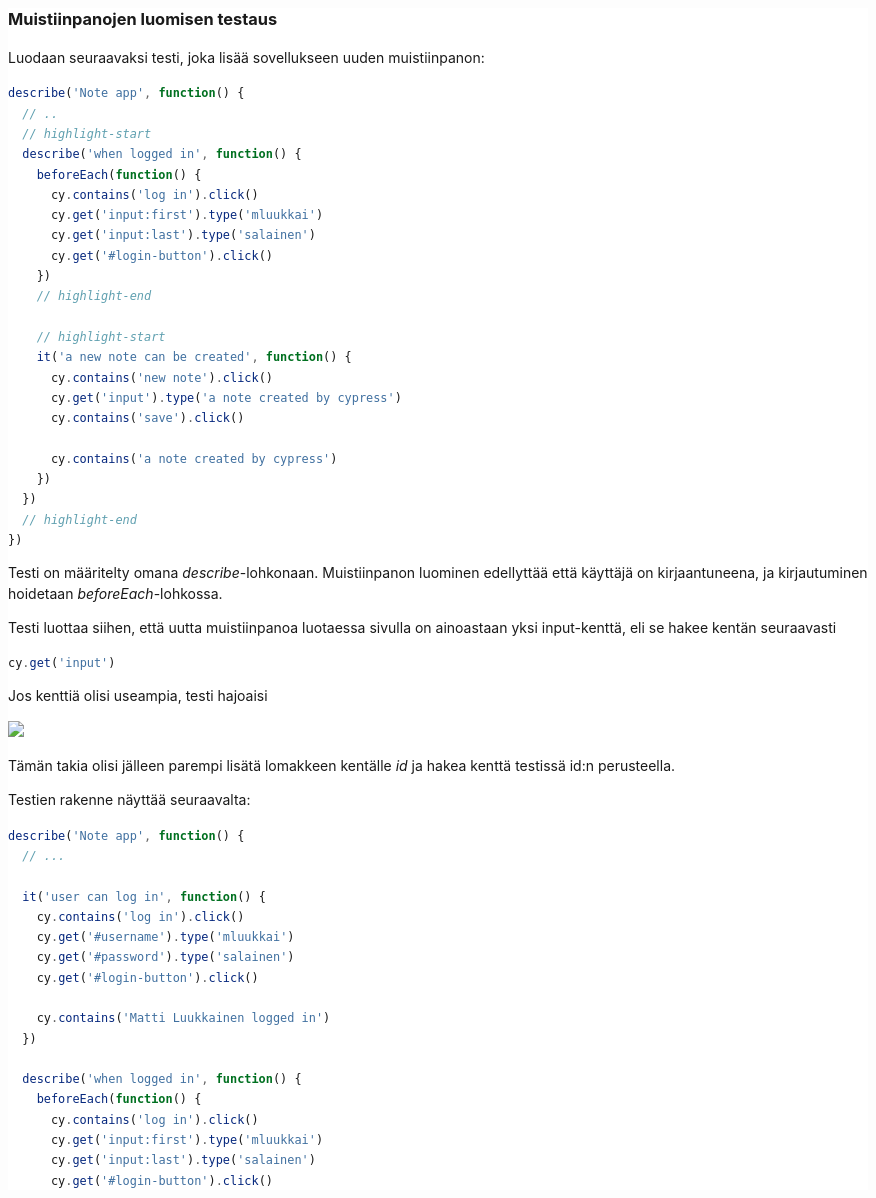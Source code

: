 ### Muistiinpanojen luomisen testaus

Luodaan seuraavaksi testi, joka lisää sovellukseen uuden muistiinpanon:

```js
describe('Note app', function() {
  // ..
  // highlight-start
  describe('when logged in', function() {
    beforeEach(function() {
      cy.contains('log in').click()
      cy.get('input:first').type('mluukkai')
      cy.get('input:last').type('salainen')
      cy.get('#login-button').click()
    })
    // highlight-end

    // highlight-start
    it('a new note can be created', function() {
      cy.contains('new note').click()
      cy.get('input').type('a note created by cypress')
      cy.contains('save').click()

      cy.contains('a note created by cypress')
    })
  })
  // highlight-end
})
```

Testi on määritelty omana <i>describe</i>-lohkonaan. Muistiinpanon luominen edellyttää että käyttäjä on kirjaantuneena, ja kirjautuminen hoidetaan <i>beforeEach</i>-lohkossa. 

Testi luottaa siihen, että uutta muistiinpanoa luotaessa sivulla on ainoastaan yksi input-kenttä, eli se hakee kentän seuraavasti

```js
cy.get('input')
```

Jos kenttiä olisi useampia, testi hajoaisi

![](../../images/5/31ea.png)

Tämän takia olisi jälleen parempi lisätä lomakkeen kentälle <i>id</i> ja hakea kenttä testissä id:n perusteella.

Testien rakenne näyttää seuraavalta:

```js
describe('Note app', function() {
  // ...

  it('user can log in', function() {
    cy.contains('log in').click()
    cy.get('#username').type('mluukkai')
    cy.get('#password').type('salainen')
    cy.get('#login-button').click()

    cy.contains('Matti Luukkainen logged in')
  })

  describe('when logged in', function() {
    beforeEach(function() {
      cy.contains('log in').click()
      cy.get('input:first').type('mluukkai')
      cy.get('input:last').type('salainen')
      cy.get('#login-button').click()
```